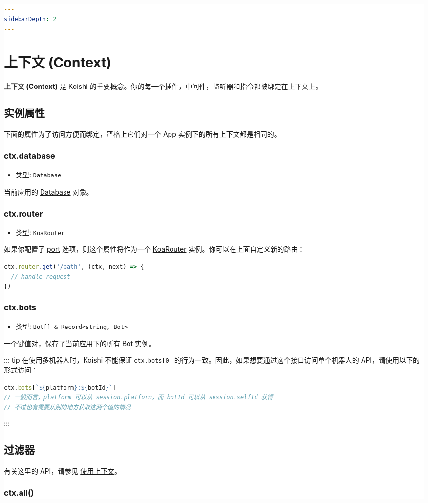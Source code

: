 ```yaml
---
sidebarDepth: 2
---
```


# 上下文 (Context)

**上下文 (Context)** 是 Koishi 的重要概念。你的每一个插件，中间件，监听器和指令都被绑定在上下文上。

## 实例属性

下面的属性为了访问方便而绑定，严格上它们对一个 App 实例下的所有上下文都是相同的。

### ctx.database

- 类型: `Database`

当前应用的 [Database](./database.md#数据库对象) 对象。

### ctx.router

- 类型: `KoaRouter`

如果你配置了 [port](./app.md#option-port) 选项，则这个属性将作为一个 [KoaRouter](https://github.com/koajs/router/blob/master/API.md) 实例。你可以在上面自定义新的路由：

```js
ctx.router.get('/path', (ctx, next) => {
  // handle request
})
```

### ctx.bots

- 类型: `Bot[] & Record<string, Bot>`

一个键值对，保存了当前应用下的所有 Bot 实例。

::: tip
在使用多机器人时，Koishi 不能保证 `ctx.bots[0]` 的行为一致。因此，如果想要通过这个接口访问单个机器人的 API，请使用以下的形式访问：
```js
ctx.bots[`${platform}:${botId}`]
// 一般而言，platform 可以从 session.platform，而 botId 可以从 session.selfId 获得
// 不过也有需要从别的地方获取这两个值的情况
```
:::

## 过滤器

有关这里的 API，请参见 [使用上下文](../guide/context.md#使用上下文)。

### ctx.all()
